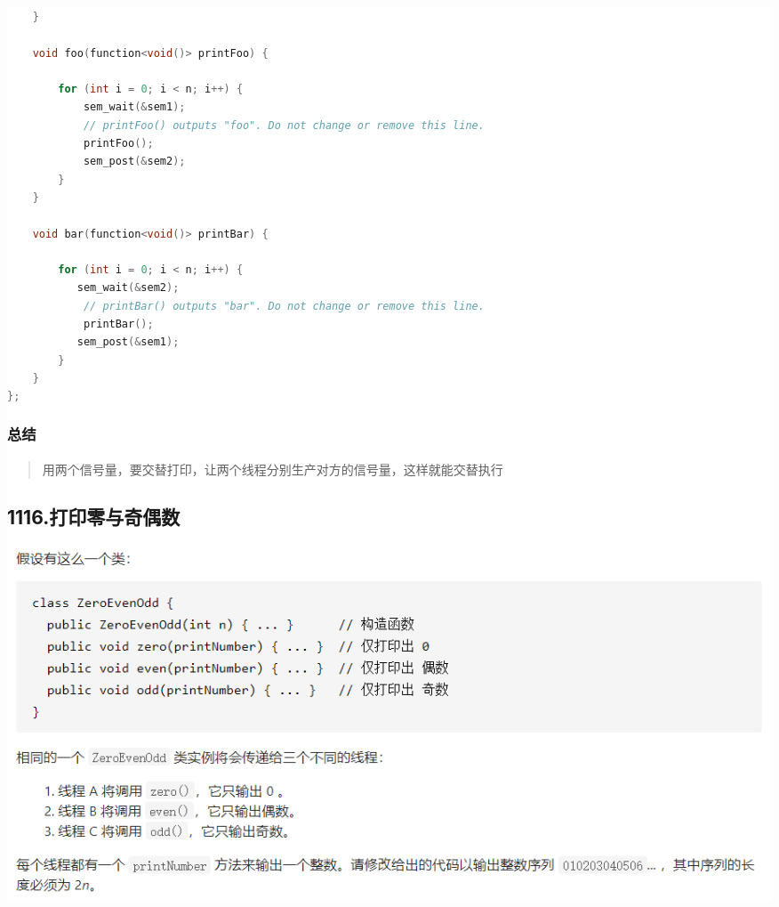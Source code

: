 ```c++
    }

    void foo(function<void()> printFoo) {
        
        for (int i = 0; i < n; i++) {
            sem_wait(&sem1);
        	// printFoo() outputs "foo". Do not change or remove this line.
        	printFoo();
            sem_post(&sem2);
        }
    }

    void bar(function<void()> printBar) {
        
        for (int i = 0; i < n; i++) {
           sem_wait(&sem2);
        	// printBar() outputs "bar". Do not change or remove this line.
        	printBar();
           sem_post(&sem1);
        }
    }
};
```

### 总结

> 用两个信号量，要交替打印，让两个线程分别生产对方的信号量，这样就能交替执行

## 1116.打印零与奇偶数

![6371af0b3aa56860b626a2202ef355f](img/6371af0b3aa56860b626a2202ef355f.png)
